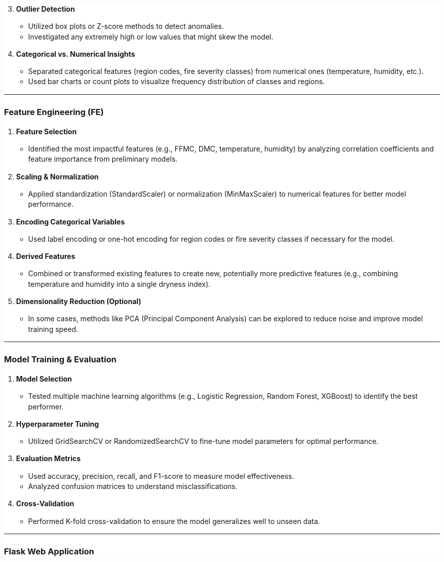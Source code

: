3. **Outlier Detection**  
   - Utilized box plots or Z-score methods to detect anomalies.  
   - Investigated any extremely high or low values that might skew the model.

4. **Categorical vs. Numerical Insights**  
   - Separated categorical features (region codes, fire severity classes) from numerical ones (temperature, humidity, etc.).  
   - Used bar charts or count plots to visualize frequency distribution of classes and regions.

---

### **Feature Engineering (FE)**

1. **Feature Selection**  
   - Identified the most impactful features (e.g., FFMC, DMC, temperature, humidity) by analyzing correlation coefficients and feature importance from preliminary models.  

2. **Scaling & Normalization**  
   - Applied standardization (StandardScaler) or normalization (MinMaxScaler) to numerical features for better model performance.  

3. **Encoding Categorical Variables**  
   - Used label encoding or one-hot encoding for region codes or fire severity classes if necessary for the model.  

4. **Derived Features**  
   - Combined or transformed existing features to create new, potentially more predictive features (e.g., combining temperature and humidity into a single dryness index).  

5. **Dimensionality Reduction (Optional)**  
   - In some cases, methods like PCA (Principal Component Analysis) can be explored to reduce noise and improve model training speed.

---

### **Model Training & Evaluation**

1. **Model Selection**  
   - Tested multiple machine learning algorithms (e.g., Logistic Regression, Random Forest, XGBoost) to identify the best performer.  

2. **Hyperparameter Tuning**  
   - Utilized GridSearchCV or RandomizedSearchCV to fine-tune model parameters for optimal performance.  

3. **Evaluation Metrics**  
   - Used accuracy, precision, recall, and F1-score to measure model effectiveness.  
   - Analyzed confusion matrices to understand misclassifications.

4. **Cross-Validation**  
   - Performed K-fold cross-validation to ensure the model generalizes well to unseen data.

---

### **Flask Web Application**
